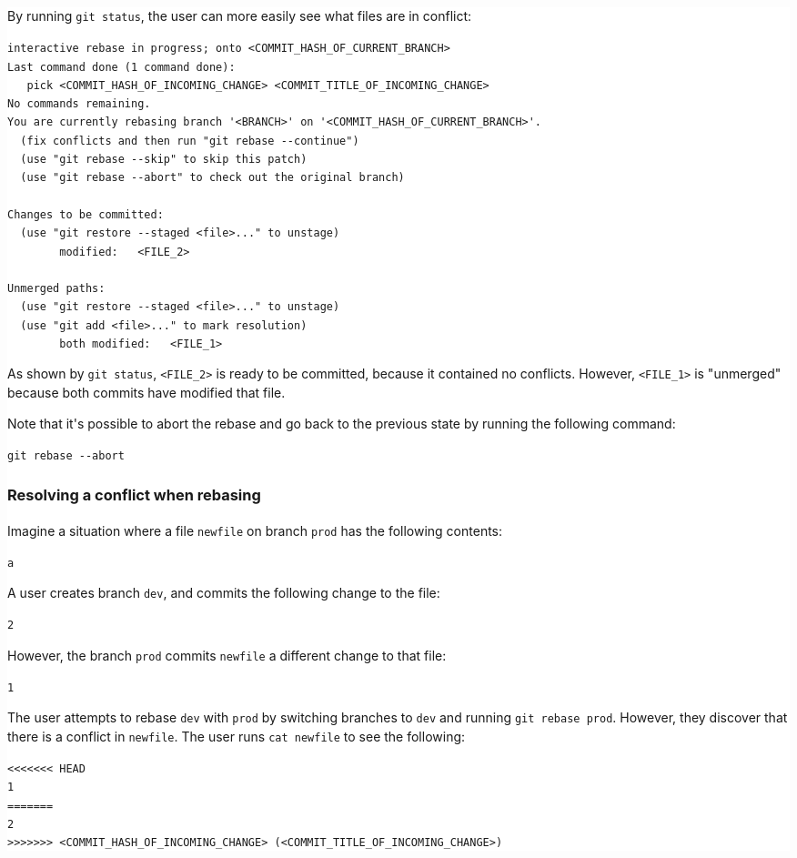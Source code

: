 By running `git status`, the user can more easily see what files are in conflict:

```
interactive rebase in progress; onto <COMMIT_HASH_OF_CURRENT_BRANCH>
Last command done (1 command done):
   pick <COMMIT_HASH_OF_INCOMING_CHANGE> <COMMIT_TITLE_OF_INCOMING_CHANGE>
No commands remaining.
You are currently rebasing branch '<BRANCH>' on '<COMMIT_HASH_OF_CURRENT_BRANCH>'.
  (fix conflicts and then run "git rebase --continue")
  (use "git rebase --skip" to skip this patch)
  (use "git rebase --abort" to check out the original branch)

Changes to be committed:
  (use "git restore --staged <file>..." to unstage)
        modified:   <FILE_2>

Unmerged paths:
  (use "git restore --staged <file>..." to unstage)
  (use "git add <file>..." to mark resolution)
        both modified:   <FILE_1>
```

As shown by `git status`, `<FILE_2>` is ready to be committed, because it contained no conflicts. However, `<FILE_1>` is "unmerged" because both commits have modified that file.

Note that it's possible to abort the rebase and go back to the previous state by running the following command:

```
git rebase --abort
```

### Resolving a conflict when rebasing

Imagine a situation where a file `newfile` on branch `prod` has the following contents:

```
a
```

A user creates branch `dev`, and commits the following change to the file:

```
2
```

However, the branch `prod` commits `newfile` a different change to that file:

```
1
```

The user attempts to rebase `dev` with `prod` by switching branches to `dev` and running `git rebase prod`. However, they discover that there is a conflict in `newfile`. The user runs `cat newfile` to see the following:

```
<<<<<<< HEAD
1
=======
2
>>>>>>> <COMMIT_HASH_OF_INCOMING_CHANGE> (<COMMIT_TITLE_OF_INCOMING_CHANGE>)
```
